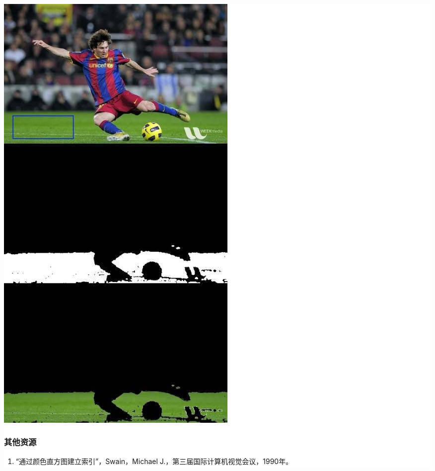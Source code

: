![backproject_opencv.jpg](img/4.10.12-backproject_opencv.jpg)

### 其他资源
1. “通过颜色直方图建立索引”，Swain，Michael J.，第三届国际计算机视觉会议，1990年。
